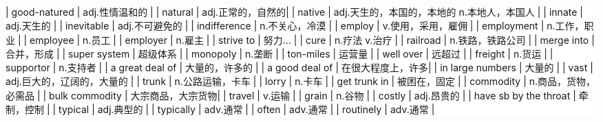 | good-natured               | adj.性情温和的    |
| natural                    | adj.正常的，自然的|
| native                     | adj.天生的，本国的，本地的   n.本地人，本国人                |
| innate                     | adj.天生的        |
| inevitable             | adj.不可避免的    |
| indifference           | n.不关心，冷漠    |
| employ                     | v.使用，采用，雇佣   |
| employment                 | n.工作，职业      |
| employee                   | n.员工            |
| employer                   | n.雇主            |
| strive to                  | 努力...           |
| cure                       | n.疗法    v.治疗  |
| railroad                   | n.铁路，铁路公司  |
| merge into                 | 合并，形成        |
| super system               | 超级体系          |
| monopoly               | n.垄断            |
| ton-miles                  | 运营量            |
| well over                  | 远超过            |
| freight                | n.货运            |
| supportor                  | n.支持者          |
| a great deal of            | 大量的，许多的    |
| a good deal of             | 在很大程度上，许多|
| in large numbers           | 大量的            |
| vast                   | adj.巨大的，辽阔的，大量的  |
| trunk                      | n.公路运输，卡车  |
| lorry | n.卡车 |
| get trunk in               | 被困在，固定      |
| commodity | n.商品，货物，必需品 |
| bulk commodity             | 大宗商品，大宗货物|
| travel                     | v.运输            |
| grain                      | n.谷物            |
| costly                     | adj.昂贵的        |
| have sb by the throat      | 牵制，控制        |
| typical                    | adj.典型的        |
| typically                  | adv.通常          |
| often                      | adv.通常          |
| routinely                  | adv.通常          |